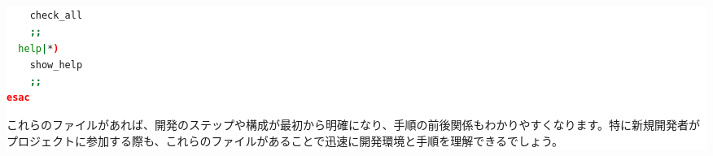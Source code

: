 ```bash
    check_all
    ;;
  help|*)
    show_help
    ;;
esac
```

これらのファイルがあれば、開発のステップや構成が最初から明確になり、手順の前後関係もわかりやすくなります。特に新規開発者がプロジェクトに参加する際も、これらのファイルがあることで迅速に開発環境と手順を理解できるでしょう。